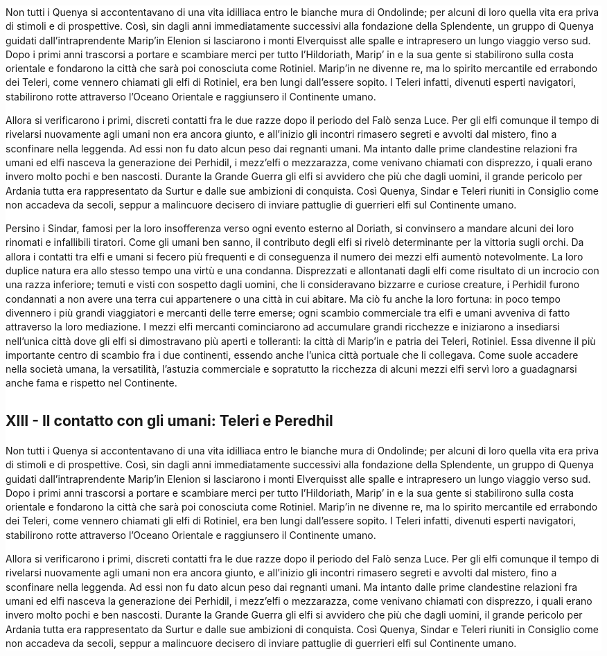 
Non tutti i Quenya si accontentavano di una vita idilliaca entro le bianche mura di Ondolinde; per alcuni di loro quella vita era priva di stimoli e di prospettive. Così, sin dagli anni immediatamente successivi alla fondazione della Splendente, un gruppo di Quenya guidati dall’intraprendente Marip’in Elenion si lasciarono i monti Elverquisst alle spalle e intrapresero un lungo viaggio verso sud. Dopo i primi anni trascorsi a portare e scambiare merci per tutto l’Hildoriath, Marip’ in e la sua gente si stabilirono sulla costa orientale e fondarono la città che sarà poi conosciuta come Rotiniel. Marip’in ne divenne re, ma lo spirito mercantile ed errabondo dei Teleri, come vennero chiamati gli elfi di Rotiniel, era ben lungi dall’essere sopito. I Teleri infatti, divenuti esperti navigatori, stabilirono rotte attraverso l’Oceano Orientale e raggiunsero il Continente umano.

Allora si verificarono i primi, discreti contatti fra le due razze dopo il periodo del Falò senza Luce. Per gli elfi comunque il tempo di rivelarsi nuovamente agli umani non era ancora giunto, e all’inizio gli incontri rimasero segreti e avvolti dal mistero, fino a sconfinare nella leggenda. Ad essi non fu dato alcun peso dai regnanti umani. Ma intanto dalle prime clandestine relazioni fra umani ed elfi nasceva la generazione dei Perhidil, i mezz’elfi o mezzarazza, come venivano chiamati con disprezzo, i quali erano invero molto pochi e ben nascosti. Durante la Grande Guerra gli elfi si avvidero che più che dagli uomini, il grande pericolo per Ardania tutta era rappresentato da Surtur e dalle sue ambizioni di conquista. Così Quenya, Sindar e Teleri riuniti in Consiglio come non accadeva da secoli, seppur a malincuore decisero di inviare pattuglie di guerrieri elfi sul Continente umano.

Persino i Sindar, famosi per la loro insofferenza verso ogni evento esterno al Doriath, si convinsero a mandare alcuni dei loro rinomati e infallibili tiratori. Come gli umani ben sanno, il contributo degli elfi si rivelò determinante per la vittoria sugli orchi. Da allora i contatti tra elfi e umani si fecero più frequenti e di conseguenza il numero dei mezzi elfi aumentò notevolmente. La loro duplice natura era allo stesso tempo una virtù e una condanna. Disprezzati e allontanati dagli elfi come risultato di un incrocio con una razza inferiore; temuti e visti con sospetto dagli uomini, che li consideravano bizzarre e curiose creature, i Perhidil furono condannati a non avere una terra cui appartenere o una città in cui abitare. Ma ciò fu anche la loro fortuna: in poco tempo divennero i più grandi viaggiatori e mercanti delle terre emerse; ogni scambio commerciale tra elfi e umani avveniva di fatto attraverso la loro mediazione. I mezzi elfi mercanti cominciarono ad accumulare grandi ricchezze e iniziarono a insediarsi nell’unica città dove gli elfi si dimostravano più aperti e tolleranti: la città di Marip’in e patria dei Teleri, Rotiniel. Essa divenne il più importante centro di scambio fra i due continenti, essendo anche l’unica città portuale che li collegava. Come suole accadere nella società umana, la versatilità, l’astuzia commerciale e sopratutto la ricchezza di alcuni mezzi elfi servì loro a guadagnarsi anche fama e rispetto nel Continente.



## XIII - Il contatto con gli umani: Teleri e Peredhil

Non tutti i Quenya si accontentavano di una vita idilliaca entro le bianche mura di Ondolinde; per alcuni di loro quella vita era priva di stimoli e di prospettive. Così, sin dagli anni immediatamente successivi alla fondazione della Splendente, un gruppo di Quenya guidati dall’intraprendente Marip’in Elenion si lasciarono i monti Elverquisst alle spalle e intrapresero un lungo viaggio verso sud. Dopo i primi anni trascorsi a portare e scambiare merci per tutto l’Hildoriath, Marip’ in e la sua gente si stabilirono sulla costa orientale e fondarono la città che sarà poi conosciuta come Rotiniel. Marip’in ne divenne re, ma lo spirito mercantile ed errabondo dei Teleri, come vennero chiamati gli elfi di Rotiniel, era ben lungi dall’essere sopito. I Teleri infatti, divenuti esperti navigatori, stabilirono rotte attraverso l’Oceano Orientale e raggiunsero il Continente umano.

Allora si verificarono i primi, discreti contatti fra le due razze dopo il periodo del Falò senza Luce. Per gli elfi comunque il tempo di rivelarsi nuovamente agli umani non era ancora giunto, e all’inizio gli incontri rimasero segreti e avvolti dal mistero, fino a sconfinare nella leggenda. Ad essi non fu dato alcun peso dai regnanti umani. Ma intanto dalle prime clandestine relazioni fra umani ed elfi nasceva la generazione dei Perhidil, i mezz’elfi o mezzarazza, come venivano chiamati con disprezzo, i quali erano invero molto pochi e ben nascosti. Durante la Grande Guerra gli elfi si avvidero che più che dagli uomini, il grande pericolo per Ardania tutta era rappresentato da Surtur e dalle sue ambizioni di conquista. Così Quenya, Sindar e Teleri riuniti in Consiglio come non accadeva da secoli, seppur a malincuore decisero di inviare pattuglie di guerrieri elfi sul Continente umano.

